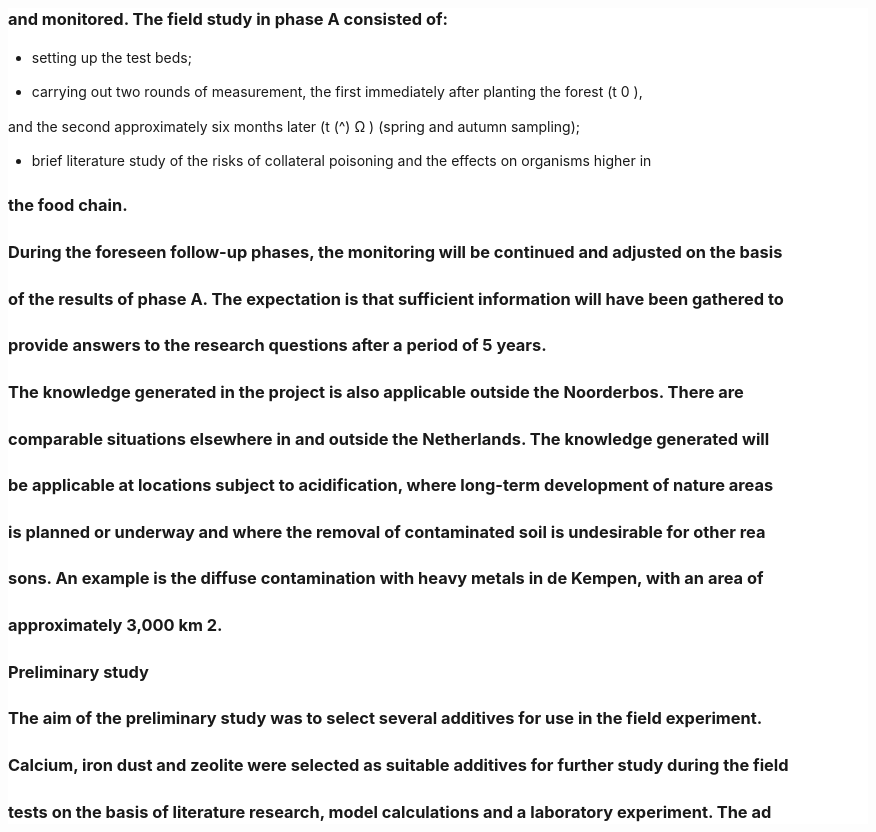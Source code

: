 ### and monitored. The field study in phase A consisted of: 

- setting up the test beds; 

- carrying out two rounds of measurement, the first immediately after planting the forest (t 0 ), 

and the second approximately six months later (t (^) Ω ) (spring and autumn sampling); 

- brief literature study of the risks of collateral poisoning and the effects on organisms higher in 

### the food chain. 

### During the foreseen follow-up phases, the monitoring will be continued and adjusted on the basis 

### of the results of phase A. The expectation is that sufficient information will have been gathered to 

### provide answers to the research questions after a period of 5 years. 

### The knowledge generated in the project is also applicable outside the Noorderbos. There are 

### comparable situations elsewhere in and outside the Netherlands. The knowledge generated will 

### be applicable at locations subject to acidification, where long-term development of nature areas 

### is planned or underway and where the removal of contaminated soil is undesirable for other rea

### sons. An example is the diffuse contamination with heavy metals in de Kempen, with an area of 

### approximately 3,000 km 2. 

### Preliminary study 

### The aim of the preliminary study was to select several additives for use in the field experiment. 

### Calcium, iron dust and zeolite were selected as suitable additives for further study during the field 

### tests on the basis of literature research, model calculations and a laboratory experiment. The ad
